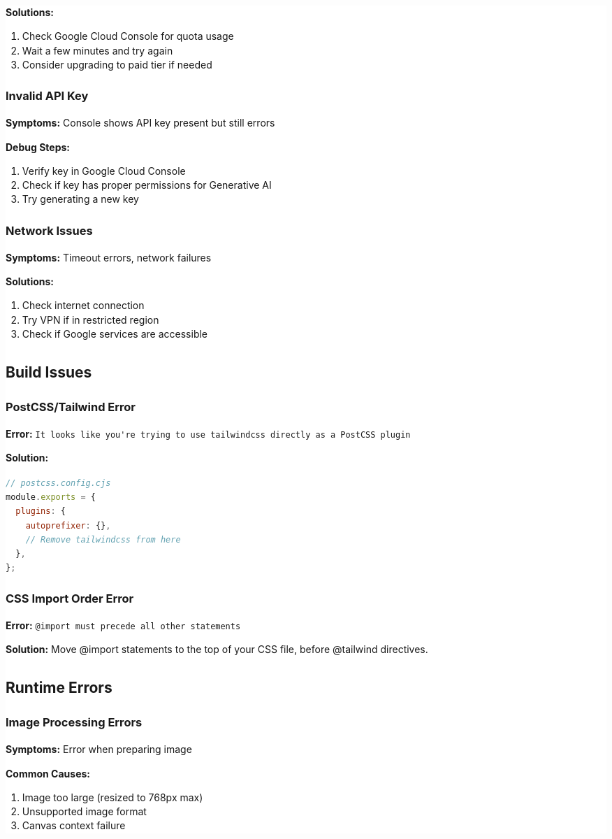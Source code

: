 **Solutions:**
1. Check Google Cloud Console for quota usage
2. Wait a few minutes and try again
3. Consider upgrading to paid tier if needed

### Invalid API Key
**Symptoms:** Console shows API key present but still errors

**Debug Steps:**
1. Verify key in Google Cloud Console
2. Check if key has proper permissions for Generative AI
3. Try generating a new key

### Network Issues
**Symptoms:** Timeout errors, network failures

**Solutions:**
1. Check internet connection
2. Try VPN if in restricted region
3. Check if Google services are accessible

## Build Issues

### PostCSS/Tailwind Error
**Error:** `It looks like you're trying to use tailwindcss directly as a PostCSS plugin`

**Solution:**
```javascript
// postcss.config.cjs
module.exports = {
  plugins: {
    autoprefixer: {},
    // Remove tailwindcss from here
  },
};
```

### CSS Import Order Error
**Error:** `@import must precede all other statements`

**Solution:** Move @import statements to the top of your CSS file, before @tailwind directives.

## Runtime Errors

### Image Processing Errors
**Symptoms:** Error when preparing image

**Common Causes:**
1. Image too large (resized to 768px max)
2. Unsupported image format
3. Canvas context failure
